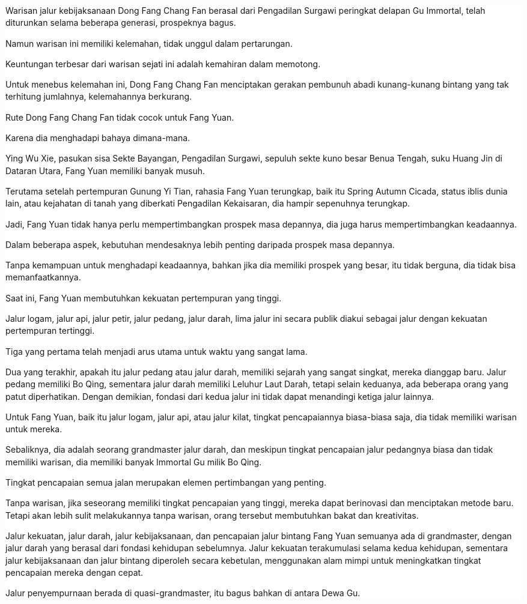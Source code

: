 Warisan jalur kebijaksanaan Dong Fang Chang Fan berasal dari Pengadilan Surgawi peringkat delapan Gu Immortal, telah diturunkan selama beberapa generasi, prospeknya bagus.

Namun warisan ini memiliki kelemahan, tidak unggul dalam pertarungan.

Keuntungan terbesar dari warisan sejati ini adalah kemahiran dalam memotong.

Untuk menebus kelemahan ini, Dong Fang Chang Fan menciptakan gerakan pembunuh abadi kunang-kunang bintang yang tak terhitung jumlahnya, kelemahannya berkurang.

Rute Dong Fang Chang Fan tidak cocok untuk Fang Yuan.

Karena dia menghadapi bahaya dimana-mana.

Ying Wu Xie, pasukan sisa Sekte Bayangan, Pengadilan Surgawi, sepuluh sekte kuno besar Benua Tengah, suku Huang Jin di Dataran Utara, Fang Yuan memiliki banyak musuh.

Terutama setelah pertempuran Gunung Yi Tian, ​​rahasia Fang Yuan terungkap, baik itu Spring Autumn Cicada, status iblis dunia lain, atau kejahatan di tanah yang diberkati Pengadilan Kekaisaran, dia hampir sepenuhnya terungkap.

Jadi, Fang Yuan tidak hanya perlu mempertimbangkan prospek masa depannya, dia juga harus mempertimbangkan keadaannya.

Dalam beberapa aspek, kebutuhan mendesaknya lebih penting daripada prospek masa depannya.

Tanpa kemampuan untuk menghadapi keadaannya, bahkan jika dia memiliki prospek yang besar, itu tidak berguna, dia tidak bisa memanfaatkannya.

Saat ini, Fang Yuan membutuhkan kekuatan pertempuran yang tinggi.

Jalur logam, jalur api, jalur petir, jalur pedang, jalur darah, lima jalur ini secara publik diakui sebagai jalur dengan kekuatan pertempuran tertinggi.

Tiga yang pertama telah menjadi arus utama untuk waktu yang sangat lama.

Dua yang terakhir, apakah itu jalur pedang atau jalur darah, memiliki sejarah yang sangat singkat, mereka dianggap baru. Jalur pedang memiliki Bo Qing, sementara jalur darah memiliki Leluhur Laut Darah, tetapi selain keduanya, ada beberapa orang yang patut diperhatikan. Dengan demikian, fondasi dari kedua jalur ini tidak dapat menandingi ketiga jalur lainnya.

Untuk Fang Yuan, baik itu jalur logam, jalur api, atau jalur kilat, tingkat pencapaiannya biasa-biasa saja, dia tidak memiliki warisan untuk mereka.

Sebaliknya, dia adalah seorang grandmaster jalur darah, dan meskipun tingkat pencapaian jalur pedangnya biasa dan tidak memiliki warisan, dia memiliki banyak Immortal Gu milik Bo Qing.

Tingkat pencapaian semua jalan merupakan elemen pertimbangan yang penting.

Tanpa warisan, jika seseorang memiliki tingkat pencapaian yang tinggi, mereka dapat berinovasi dan menciptakan metode baru. Tetapi akan lebih sulit melakukannya tanpa warisan, orang tersebut membutuhkan bakat dan kreativitas.



Jalur kekuatan, jalur darah, jalur kebijaksanaan, dan pencapaian jalur bintang Fang Yuan semuanya ada di grandmaster, dengan jalur darah yang berasal dari fondasi kehidupan sebelumnya. Jalur kekuatan terakumulasi selama kedua kehidupan, sementara jalur kebijaksanaan dan jalur bintang diperoleh secara kebetulan, menggunakan alam mimpi untuk meningkatkan tingkat pencapaian mereka dengan cepat.

Jalur penyempurnaan berada di quasi-grandmaster, itu bagus bahkan di antara Dewa Gu.
